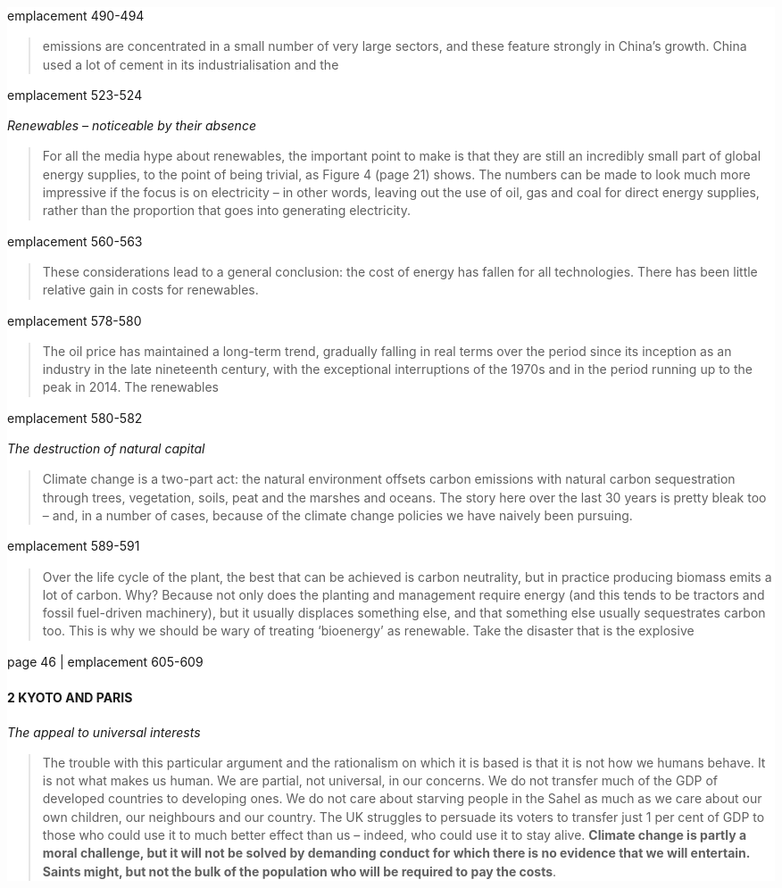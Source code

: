 emplacement 490-494  

> emissions are concentrated in a small number of very large sectors, and these feature strongly in China’s growth. China used a lot of cement in its industrialisation and the

emplacement 523-524  

*Renewables – noticeable by their absence*

> For all the media hype about renewables, the important point to make is that they are still an incredibly small part of global energy supplies, to the point of being trivial, as Figure 4 (page 21) shows. The numbers can be made to look much more impressive if the focus is on electricity – in other words, leaving out the use of oil, gas and coal for direct energy supplies, rather than the proportion that goes into generating electricity.

emplacement 560-563  

> These considerations lead to a general conclusion: the cost of energy has fallen for all technologies. There has been little relative gain in costs for renewables.

emplacement 578-580  

> The oil price has maintained a long-term trend, gradually falling in real terms over the period since its inception as an industry in the late nineteenth century, with the exceptional interruptions of the 1970s and in the period running up to the peak in 2014. The renewables

emplacement 580-582  

*The destruction of natural capital*

> Climate change is a two-part act: the natural environment offsets carbon emissions with natural carbon sequestration through trees, vegetation, soils, peat and the marshes and oceans. The story here over the last 30 years is pretty bleak too – and, in a number of cases, because of the climate change policies we have naively been pursuing. 

emplacement 589-591  

> Over the life cycle of the plant, the best that can be achieved is carbon neutrality, but in practice producing biomass emits a lot of carbon. Why? Because not only does the planting and management require energy (and this tends to be tractors and fossil fuel-driven machinery), but it usually displaces something else, and that something else usually sequestrates carbon too. This is why we should be wary of treating ‘bioenergy’ as renewable. Take the disaster that is the explosive 

page 46 | emplacement 605-609  

#### 2 KYOTO AND PARIS

*The appeal to universal interests*

> The trouble with this particular argument and the rationalism on which it is based is that it is not how we humans behave. It is not what makes us human. We are partial, not universal, in our concerns. We do not transfer much of the GDP of developed countries to developing ones. We do not care about starving people in the Sahel as much as we care about our own children, our neighbours and our country. The UK struggles to persuade its voters to transfer just 1 per cent of GDP to those who could use it to much better effect than us – indeed, who could use it to stay alive. **Climate change is partly a moral challenge, but it will not be solved by demanding conduct for which there is no evidence that we will entertain. Saints might, but not the bulk of the population who will be required to pay the costs**.

